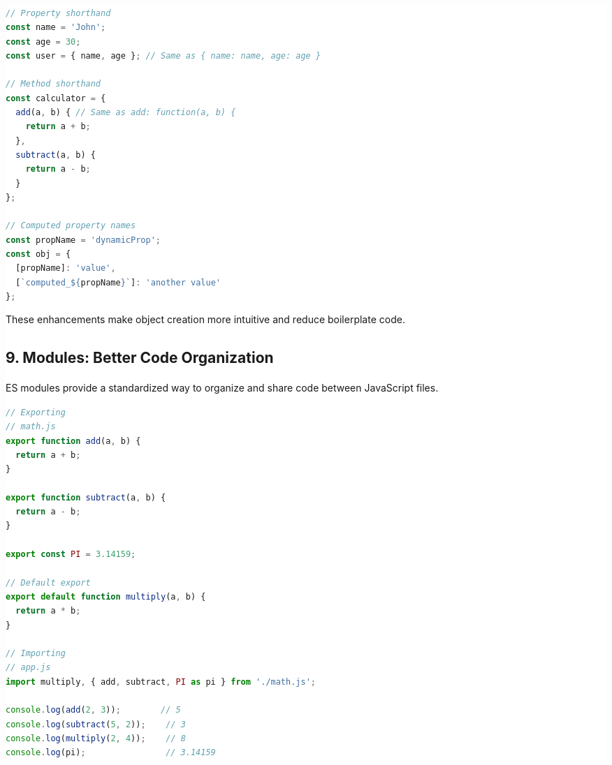 ```javascript
// Property shorthand
const name = 'John';
const age = 30;
const user = { name, age }; // Same as { name: name, age: age }

// Method shorthand
const calculator = {
  add(a, b) { // Same as add: function(a, b) {
    return a + b;
  },
  subtract(a, b) {
    return a - b;
  }
};

// Computed property names
const propName = 'dynamicProp';
const obj = {
  [propName]: 'value',
  [`computed_${propName}`]: 'another value'
};
```

These enhancements make object creation more intuitive and reduce boilerplate code.

## 9. Modules: Better Code Organization

ES modules provide a standardized way to organize and share code between JavaScript files.

```javascript
// Exporting
// math.js
export function add(a, b) {
  return a + b;
}

export function subtract(a, b) {
  return a - b;
}

export const PI = 3.14159;

// Default export
export default function multiply(a, b) {
  return a * b;
}

// Importing
// app.js
import multiply, { add, subtract, PI as pi } from './math.js';

console.log(add(2, 3));        // 5
console.log(subtract(5, 2));    // 3
console.log(multiply(2, 4));    // 8
console.log(pi);                // 3.14159
```
